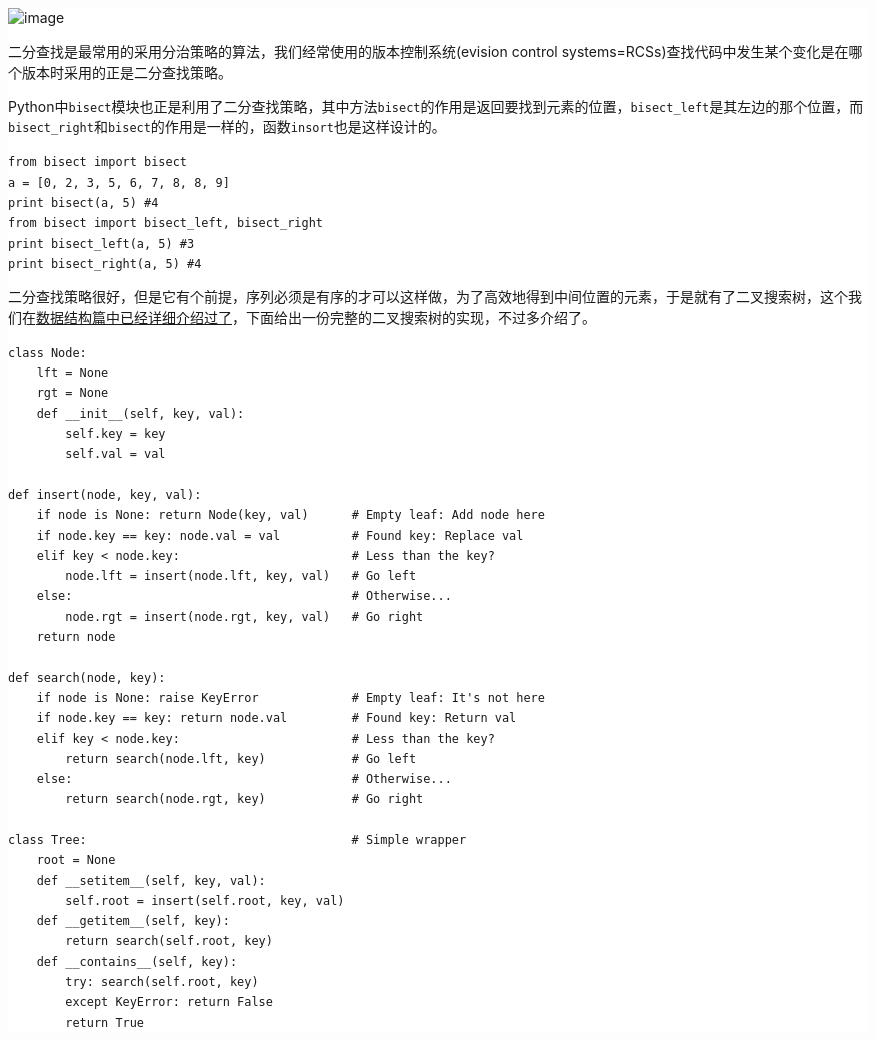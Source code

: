 ![image](/images/algos/dcc.png)

二分查找是最常用的采用分治策略的算法，我们经常使用的版本控制系统(evision control systems=RCSs)查找代码中发生某个变化是在哪个版本时采用的正是二分查找策略。

Python中`bisect`模块也正是利用了二分查找策略，其中方法`bisect`的作用是返回要找到元素的位置，`bisect_left`是其左边的那个位置，而`bisect_right`和`bisect`的作用是一样的，函数`insort`也是这样设计的。

```
from bisect import bisect
a = [0, 2, 3, 5, 6, 7, 8, 8, 9]
print bisect(a, 5) #4
from bisect import bisect_left, bisect_right
print bisect_left(a, 5) #3
print bisect_right(a, 5) #4
```

二分查找策略很好，但是它有个前提，序列必须是有序的才可以这样做，为了高效地得到中间位置的元素，于是就有了二叉搜索树，这个我们在[数据结构篇中已经详细介绍过了](/blog/2014/05/08/python-algorithms-Trees/)，下面给出一份完整的二叉搜索树的实现，不过多介绍了。

```
class Node:
    lft = None
    rgt = None
    def __init__(self, key, val):
        self.key = key
        self.val = val

def insert(node, key, val):
    if node is None: return Node(key, val)      # Empty leaf: Add node here
    if node.key == key: node.val = val          # Found key: Replace val
    elif key < node.key:                        # Less than the key?
        node.lft = insert(node.lft, key, val)   # Go left
    else:                                       # Otherwise...
        node.rgt = insert(node.rgt, key, val)   # Go right
    return node

def search(node, key):
    if node is None: raise KeyError             # Empty leaf: It's not here
    if node.key == key: return node.val         # Found key: Return val
    elif key < node.key:                        # Less than the key?
        return search(node.lft, key)            # Go left
    else:                                       # Otherwise...
        return search(node.rgt, key)            # Go right

class Tree:                                     # Simple wrapper
    root = None
    def __setitem__(self, key, val):
        self.root = insert(self.root, key, val)
    def __getitem__(self, key):
        return search(self.root, key)
    def __contains__(self, key):
        try: search(self.root, key)
        except KeyError: return False
        return True
```
